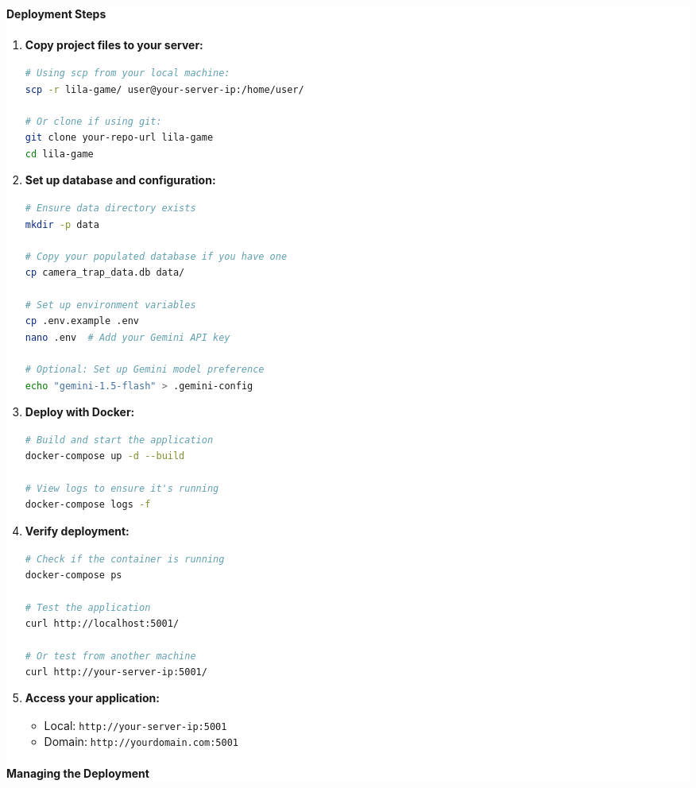#### Deployment Steps

1. **Copy project files to your server:**
   ```bash
   # Using scp from your local machine:
   scp -r lila-game/ user@your-server-ip:/home/user/
   
   # Or clone if using git:
   git clone your-repo-url lila-game
   cd lila-game
   ```

2. **Set up database and configuration:**
   ```bash
   # Ensure data directory exists
   mkdir -p data
   
   # Copy your populated database if you have one
   cp camera_trap_data.db data/
   
   # Set up environment variables
   cp .env.example .env
   nano .env  # Add your Gemini API key
   
   # Optional: Set up Gemini model preference
   echo "gemini-1.5-flash" > .gemini-config
   ```

3. **Deploy with Docker:**
   ```bash
   # Build and start the application
   docker-compose up -d --build
   
   # View logs to ensure it's running
   docker-compose logs -f
   ```

4. **Verify deployment:**
   ```bash
   # Check if the container is running
   docker-compose ps
   
   # Test the application
   curl http://localhost:5001/
   
   # Or test from another machine
   curl http://your-server-ip:5001/
   ```

5. **Access your application:**
   - Local: `http://your-server-ip:5001`
   - Domain: `http://yourdomain.com:5001`

#### Managing the Deployment
